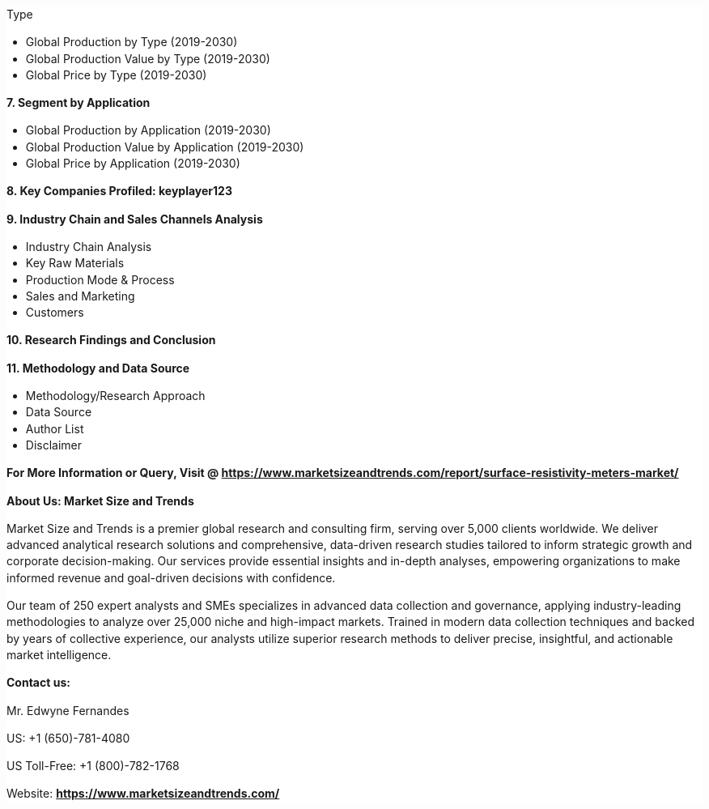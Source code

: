 Type</strong></p><ul><li>Global Production by Type (2019-2030)</li><li>Global Production Value by Type (2019-2030)</li><li>Global Price by Type (2019-2030)</li></ul><p><strong>7. Segment by Application</strong></p><ul><li>Global Production by Application (2019-2030)</li><li>Global Production Value by Application (2019-2030)</li><li>Global Price by Application (2019-2030)</li></ul><p><strong>8. Key Companies Profiled: keyplayer123</strong></p><p><strong>9. Industry Chain and Sales Channels Analysis</strong></p><ul><li>Industry Chain Analysis</li><li>Key Raw Materials</li><li>Production Mode &amp; Process</li><li>Sales and Marketing</li><li>Customers</li></ul><p><strong>10. Research Findings and Conclusion</strong></p><p><strong>11. Methodology and Data Source</strong></p><ul><li>Methodology/Research Approach</li><li>Data Source</li><li>Author List</li><li>Disclaimer</li></ul></p><p><strong>For More Information or Query, Visit @ <a href="https://www.marketsizeandtrends.com/report/surface-resistivity-meters-market/">https://www.marketsizeandtrends.com/report/surface-resistivity-meters-market/</a></strong></p><p><strong>About Us: Market Size and Trends</strong></p><p>Market Size and Trends is a premier global research and consulting firm, serving over 5,000 clients worldwide. We deliver advanced analytical research solutions and comprehensive, data-driven research studies tailored to inform strategic growth and corporate decision-making. Our services provide essential insights and in-depth analyses, empowering organizations to make informed revenue and goal-driven decisions with confidence.</p><p>Our team of 250 expert analysts and SMEs specializes in advanced data collection and governance, applying industry-leading methodologies to analyze over 25,000 niche and high-impact markets. Trained in modern data collection techniques and backed by years of collective experience, our analysts utilize superior research methods to deliver precise, insightful, and actionable market intelligence.</p><p><strong>Contact us:</strong></p><p>Mr. Edwyne Fernandes</p><p>US: +1 (650)-781-4080</p><p>US Toll-Free: +1 (800)-782-1768</p><p>Website: <strong><a href="https://www.marketsizeandtrends.com/">https://www.marketsizeandtrends.com/</a></strong></p>
